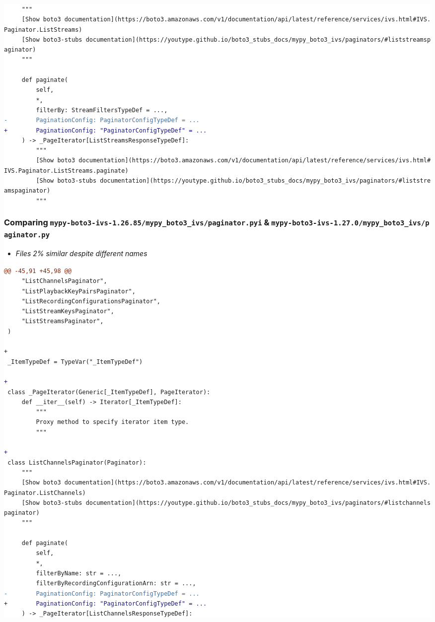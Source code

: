 ```diff
     """
     [Show boto3 documentation](https://boto3.amazonaws.com/v1/documentation/api/latest/reference/services/ivs.html#IVS.Paginator.ListStreams)
     [Show boto3-stubs documentation](https://youtype.github.io/boto3_stubs_docs/mypy_boto3_ivs/paginators/#liststreamspaginator)
     """
 
     def paginate(
         self,
         *,
         filterBy: StreamFiltersTypeDef = ...,
-        PaginationConfig: PaginatorConfigTypeDef = ...
+        PaginationConfig: "PaginatorConfigTypeDef" = ...
     ) -> _PageIterator[ListStreamsResponseTypeDef]:
         """
         [Show boto3 documentation](https://boto3.amazonaws.com/v1/documentation/api/latest/reference/services/ivs.html#IVS.Paginator.ListStreams.paginate)
         [Show boto3-stubs documentation](https://youtype.github.io/boto3_stubs_docs/mypy_boto3_ivs/paginators/#liststreamspaginator)
         """
```

### Comparing `mypy-boto3-ivs-1.26.85/mypy_boto3_ivs/paginator.pyi` & `mypy-boto3-ivs-1.27.0/mypy_boto3_ivs/paginator.py`

 * *Files 2% similar despite different names*

```diff
@@ -45,91 +45,98 @@
     "ListChannelsPaginator",
     "ListPlaybackKeyPairsPaginator",
     "ListRecordingConfigurationsPaginator",
     "ListStreamKeysPaginator",
     "ListStreamsPaginator",
 )
 
+
 _ItemTypeDef = TypeVar("_ItemTypeDef")
 
+
 class _PageIterator(Generic[_ItemTypeDef], PageIterator):
     def __iter__(self) -> Iterator[_ItemTypeDef]:
         """
         Proxy method to specify iterator item type.
         """
 
+
 class ListChannelsPaginator(Paginator):
     """
     [Show boto3 documentation](https://boto3.amazonaws.com/v1/documentation/api/latest/reference/services/ivs.html#IVS.Paginator.ListChannels)
     [Show boto3-stubs documentation](https://youtype.github.io/boto3_stubs_docs/mypy_boto3_ivs/paginators/#listchannelspaginator)
     """
 
     def paginate(
         self,
         *,
         filterByName: str = ...,
         filterByRecordingConfigurationArn: str = ...,
-        PaginationConfig: PaginatorConfigTypeDef = ...
+        PaginationConfig: "PaginatorConfigTypeDef" = ...
     ) -> _PageIterator[ListChannelsResponseTypeDef]:
```